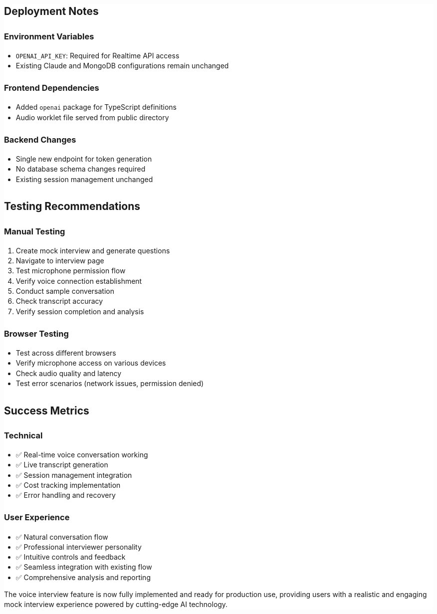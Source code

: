 ## Deployment Notes

### Environment Variables
- `OPENAI_API_KEY`: Required for Realtime API access
- Existing Claude and MongoDB configurations remain unchanged

### Frontend Dependencies
- Added `openai` package for TypeScript definitions
- Audio worklet file served from public directory

### Backend Changes
- Single new endpoint for token generation
- No database schema changes required
- Existing session management unchanged

## Testing Recommendations

### Manual Testing
1. Create mock interview and generate questions
2. Navigate to interview page
3. Test microphone permission flow
4. Verify voice connection establishment
5. Conduct sample conversation
6. Check transcript accuracy
7. Verify session completion and analysis

### Browser Testing
- Test across different browsers
- Verify microphone access on various devices
- Check audio quality and latency
- Test error scenarios (network issues, permission denied)

## Success Metrics

### Technical
- ✅ Real-time voice conversation working
- ✅ Live transcript generation
- ✅ Session management integration
- ✅ Cost tracking implementation
- ✅ Error handling and recovery

### User Experience
- ✅ Natural conversation flow
- ✅ Professional interviewer personality
- ✅ Intuitive controls and feedback
- ✅ Seamless integration with existing flow
- ✅ Comprehensive analysis and reporting

The voice interview feature is now fully implemented and ready for production use, providing users with a realistic and engaging mock interview experience powered by cutting-edge AI technology.
